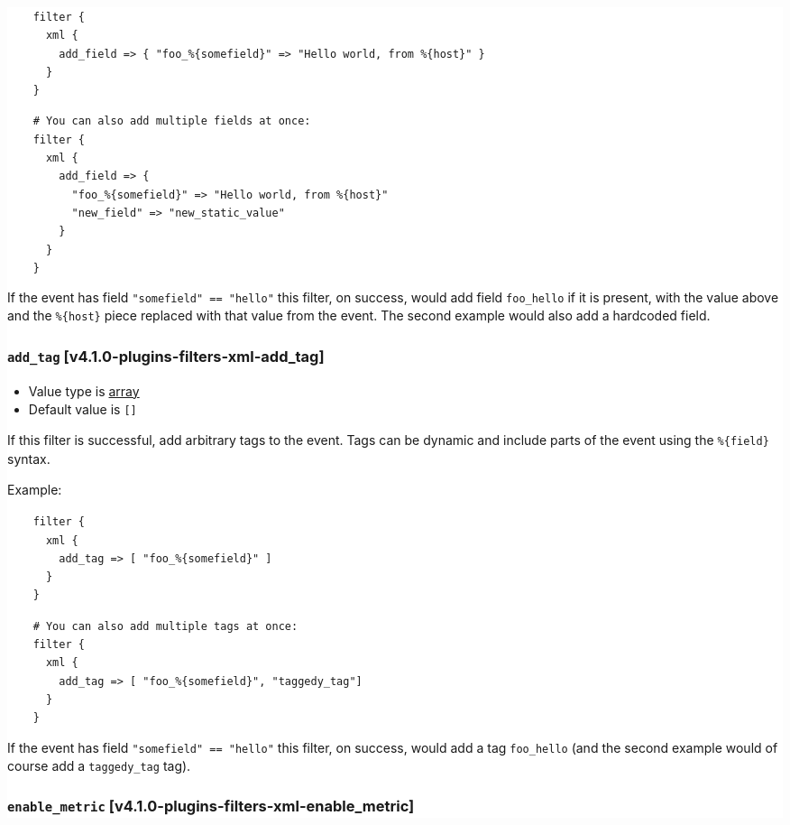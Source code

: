```
    filter {
      xml {
        add_field => { "foo_%{somefield}" => "Hello world, from %{host}" }
      }
    }
```

```
    # You can also add multiple fields at once:
    filter {
      xml {
        add_field => {
          "foo_%{somefield}" => "Hello world, from %{host}"
          "new_field" => "new_static_value"
        }
      }
    }
```

If the event has field `"somefield" == "hello"` this filter, on success, would add field `foo_hello` if it is present, with the value above and the `%{host}` piece replaced with that value from the event. The second example would also add a hardcoded field.

### `add_tag` [v4.1.0-plugins-filters-xml-add_tag]

* Value type is [array](/lsr/value-types.md#array)
* Default value is `[]`

If this filter is successful, add arbitrary tags to the event. Tags can be dynamic and include parts of the event using the `%{field}` syntax.

Example:

```
    filter {
      xml {
        add_tag => [ "foo_%{somefield}" ]
      }
    }
```

```
    # You can also add multiple tags at once:
    filter {
      xml {
        add_tag => [ "foo_%{somefield}", "taggedy_tag"]
      }
    }
```

If the event has field `"somefield" == "hello"` this filter, on success, would add a tag `foo_hello` (and the second example would of course add a `taggedy_tag` tag).

### `enable_metric` [v4.1.0-plugins-filters-xml-enable_metric]
